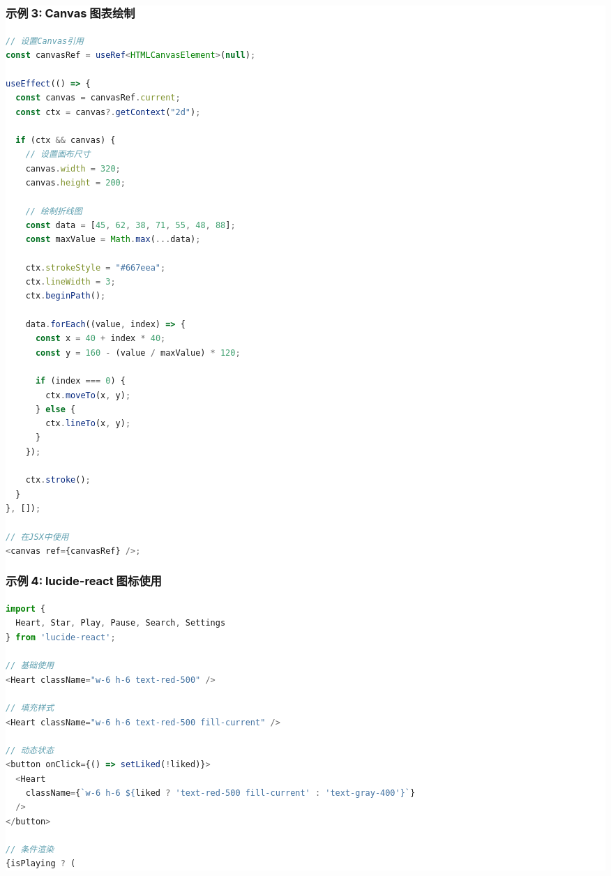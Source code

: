 ### 示例 3: Canvas 图表绘制

```typescript
// 设置Canvas引用
const canvasRef = useRef<HTMLCanvasElement>(null);

useEffect(() => {
  const canvas = canvasRef.current;
  const ctx = canvas?.getContext("2d");

  if (ctx && canvas) {
    // 设置画布尺寸
    canvas.width = 320;
    canvas.height = 200;

    // 绘制折线图
    const data = [45, 62, 38, 71, 55, 48, 88];
    const maxValue = Math.max(...data);

    ctx.strokeStyle = "#667eea";
    ctx.lineWidth = 3;
    ctx.beginPath();

    data.forEach((value, index) => {
      const x = 40 + index * 40;
      const y = 160 - (value / maxValue) * 120;

      if (index === 0) {
        ctx.moveTo(x, y);
      } else {
        ctx.lineTo(x, y);
      }
    });

    ctx.stroke();
  }
}, []);

// 在JSX中使用
<canvas ref={canvasRef} />;
```

### 示例 4: lucide-react 图标使用

```typescript
import {
  Heart, Star, Play, Pause, Search, Settings
} from 'lucide-react';

// 基础使用
<Heart className="w-6 h-6 text-red-500" />

// 填充样式
<Heart className="w-6 h-6 text-red-500 fill-current" />

// 动态状态
<button onClick={() => setLiked(!liked)}>
  <Heart
    className={`w-6 h-6 ${liked ? 'text-red-500 fill-current' : 'text-gray-400'}`}
  />
</button>

// 条件渲染
{isPlaying ? (
```